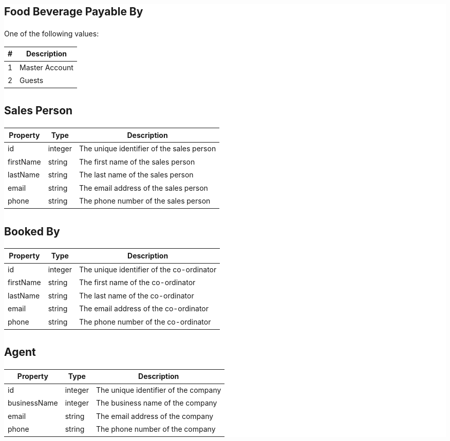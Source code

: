 ## Food Beverage Payable By

One of the following values:

| # | Description    |
| - | -------------- |
| 1 | Master Account |
| 2 | Guests         |

## Sales Person

| Property  | Type    | Description                               |
| --------- | ------- | ----------------------------------------- |
| id        | integer | The unique identifier of the sales person |
| firstName | string  | The first name of the sales person        |
| lastName  | string  | The last name of the sales person         |
| email     | string  | The email address of the sales person     |
| phone     | string  | The phone number of the sales person      |

## Booked By

| Property  | Type    | Description                               |
| --------- | ------- | ----------------------------------------- |
| id        | integer | The unique identifier of the co-ordinator |
| firstName | string  | The first name of the co-ordinator        |
| lastName  | string  | The last name of the co-ordinator         |
| email     | string  | The email address of the co-ordinator     |
| phone     | string  | The phone number of the co-ordinator      |

## Agent

| Property     | Type    | Description                          |
| ------------ | ------- | ------------------------------------ |
| id           | integer | The unique identifier of the company |
| businessName | integer | The business name of the company     |
| email        | string  | The email address of the company     |
| phone        | string  | The phone number of the company      |
